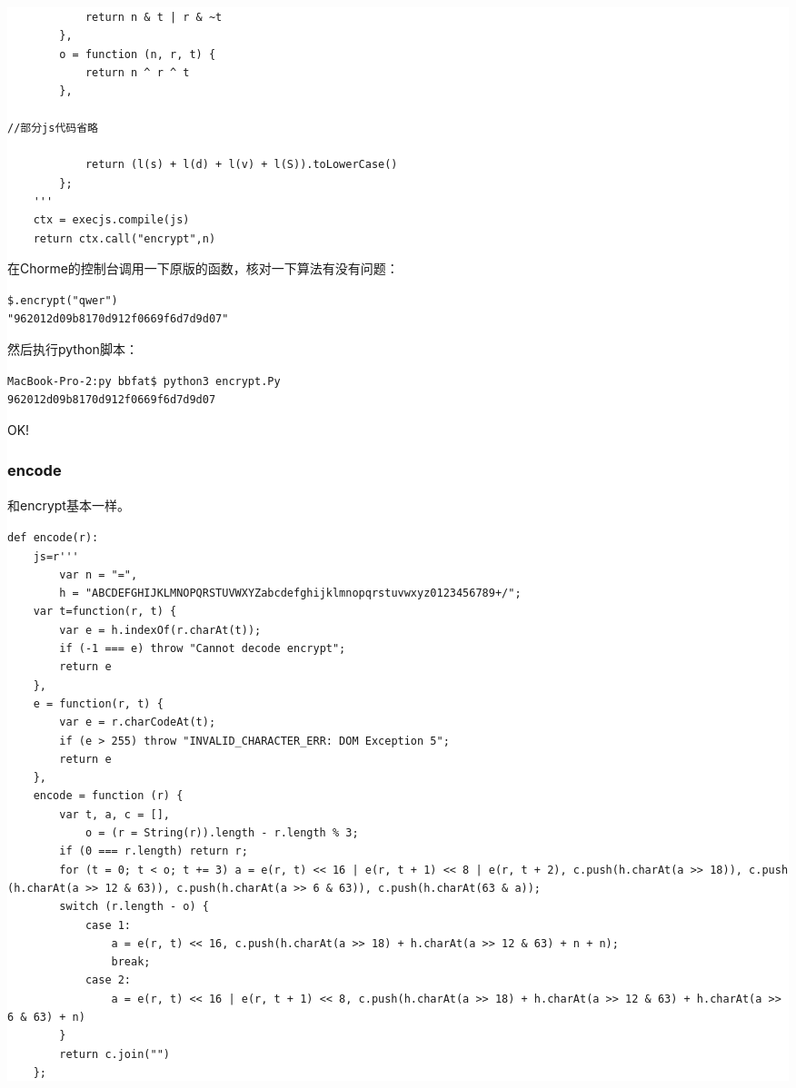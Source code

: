 ```
            return n & t | r & ~t
        },
        o = function (n, r, t) {
            return n ^ r ^ t
        },
 
//部分js代码省略

            return (l(s) + l(d) + l(v) + l(S)).toLowerCase()
        };
    '''
    ctx = execjs.compile(js)
    return ctx.call("encrypt",n)
```

在Chorme的控制台调用一下原版的函数，核对一下算法有没有问题：

```
$.encrypt("qwer")
"962012d09b8170d912f0669f6d7d9d07"
```

然后执行python脚本：

```
MacBook-Pro-2:py bbfat$ python3 encrypt.Py
962012d09b8170d912f0669f6d7d9d07
```

OK!

### encode

和encrypt基本一样。

```
def encode(r):
    js=r'''
        var n = "=",
        h = "ABCDEFGHIJKLMNOPQRSTUVWXYZabcdefghijklmnopqrstuvwxyz0123456789+/";
    var t=function(r, t) {
        var e = h.indexOf(r.charAt(t));
        if (-1 === e) throw "Cannot decode encrypt";
        return e
    },
    e = function(r, t) {
        var e = r.charCodeAt(t);
        if (e > 255) throw "INVALID_CHARACTER_ERR: DOM Exception 5";
        return e
    },
    encode = function (r) {
        var t, a, c = [],
            o = (r = String(r)).length - r.length % 3;
        if (0 === r.length) return r;
        for (t = 0; t < o; t += 3) a = e(r, t) << 16 | e(r, t + 1) << 8 | e(r, t + 2), c.push(h.charAt(a >> 18)), c.push(h.charAt(a >> 12 & 63)), c.push(h.charAt(a >> 6 & 63)), c.push(h.charAt(63 & a));
        switch (r.length - o) {
            case 1:
                a = e(r, t) << 16, c.push(h.charAt(a >> 18) + h.charAt(a >> 12 & 63) + n + n);
                break;
            case 2:
                a = e(r, t) << 16 | e(r, t + 1) << 8, c.push(h.charAt(a >> 18) + h.charAt(a >> 12 & 63) + h.charAt(a >> 6 & 63) + n)
        }
        return c.join("")
    };
```